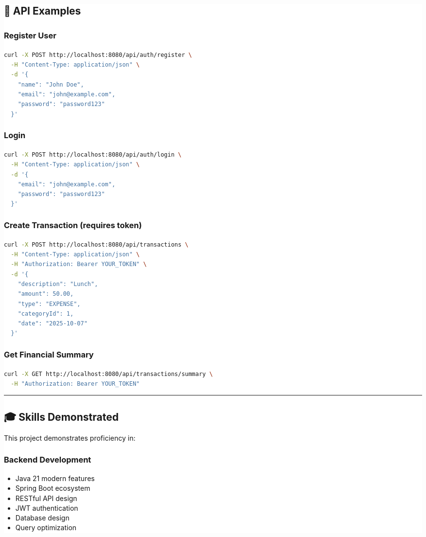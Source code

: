 
## 📝 API Examples

### Register User
```bash
curl -X POST http://localhost:8080/api/auth/register \
  -H "Content-Type: application/json" \
  -d '{
    "name": "John Doe",
    "email": "john@example.com",
    "password": "password123"
  }'
```

### Login
```bash
curl -X POST http://localhost:8080/api/auth/login \
  -H "Content-Type: application/json" \
  -d '{
    "email": "john@example.com",
    "password": "password123"
  }'
```

### Create Transaction (requires token)
```bash
curl -X POST http://localhost:8080/api/transactions \
  -H "Content-Type: application/json" \
  -H "Authorization: Bearer YOUR_TOKEN" \
  -d '{
    "description": "Lunch",
    "amount": 50.00,
    "type": "EXPENSE",
    "categoryId": 1,
    "date": "2025-10-07"
  }'
```

### Get Financial Summary
```bash
curl -X GET http://localhost:8080/api/transactions/summary \
  -H "Authorization: Bearer YOUR_TOKEN"
```

---

## 🎓 Skills Demonstrated

This project demonstrates proficiency in:

### Backend Development
- Java 21 modern features
- Spring Boot ecosystem
- RESTful API design
- JWT authentication
- Database design
- Query optimization

